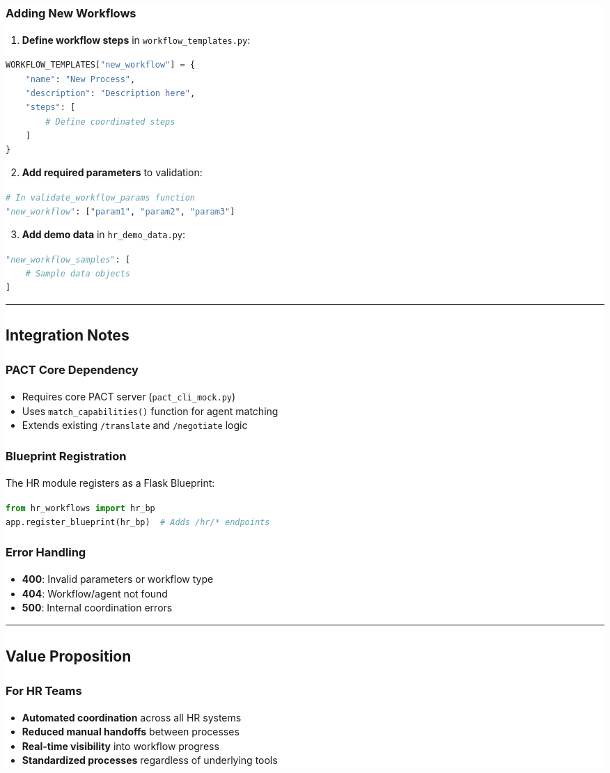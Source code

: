 ### Adding New Workflows

1. **Define workflow steps** in `workflow_templates.py`:
```python
WORKFLOW_TEMPLATES["new_workflow"] = {
    "name": "New Process",
    "description": "Description here", 
    "steps": [
        # Define coordinated steps
    ]
}
```

2. **Add required parameters** to validation:
```python
# In validate_workflow_params function
"new_workflow": ["param1", "param2", "param3"]
```

3. **Add demo data** in `hr_demo_data.py`:
```python
"new_workflow_samples": [
    # Sample data objects
]
```

---

## Integration Notes

### PACT Core Dependency
- Requires core PACT server (`pact_cli_mock.py`) 
- Uses `match_capabilities()` function for agent matching
- Extends existing `/translate` and `/negotiate` logic

### Blueprint Registration
The HR module registers as a Flask Blueprint:
```python
from hr_workflows import hr_bp
app.register_blueprint(hr_bp)  # Adds /hr/* endpoints
```

### Error Handling
- **400**: Invalid parameters or workflow type
- **404**: Workflow/agent not found  
- **500**: Internal coordination errors

---

## Value Proposition

### For HR Teams
- **Automated coordination** across all HR systems
- **Reduced manual handoffs** between processes
- **Real-time visibility** into workflow progress
- **Standardized processes** regardless of underlying tools
